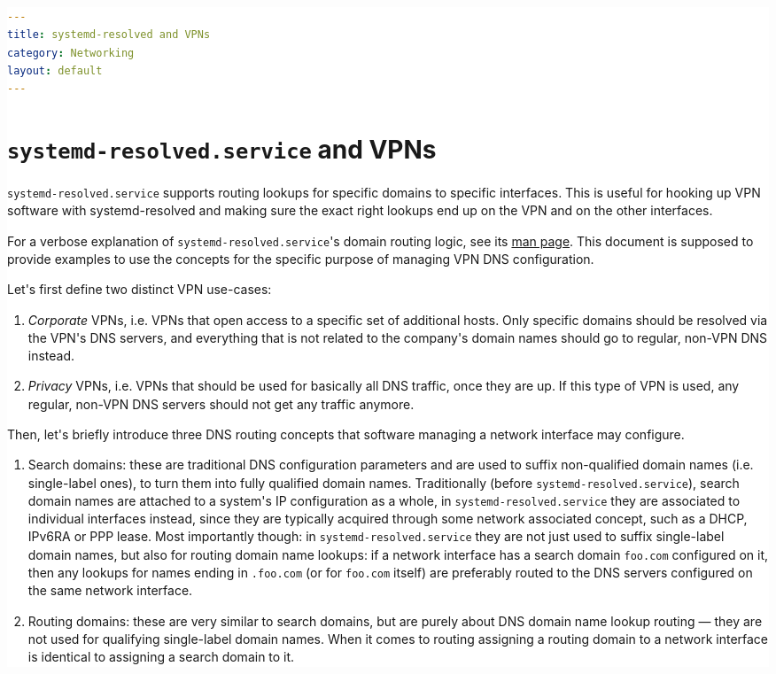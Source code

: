 ```yaml
---
title: systemd-resolved and VPNs
category: Networking
layout: default
---
```


# `systemd-resolved.service` and VPNs

`systemd-resolved.service` supports routing lookups for specific domains to specific
interfaces. This is useful for hooking up VPN software with systemd-resolved
and making sure the exact right lookups end up on the VPN and on the other
interfaces.

For a verbose explanation of `systemd-resolved.service`'s domain routing logic,
see its [man
page](https://www.freedesktop.org/software/systemd/man/systemd-resolved.service.html). This
document is supposed to provide examples to use the concepts for the specific
purpose of managing VPN DNS configuration.

Let's first define two distinct VPN use-cases:

1. *Corporate* VPNs, i.e. VPNs that open access to a specific set of additional
   hosts. Only specific domains should be resolved via the VPN's DNS servers,
   and everything that is not related to the company's domain names should go
   to regular, non-VPN DNS instead.

2. *Privacy* VPNs, i.e. VPNs that should be used for basically all DNS traffic,
   once they are up. If this type of VPN is used, any regular, non-VPN DNS
   servers should not get any traffic anymore.

Then, let's briefly introduce three DNS routing concepts that software managing
a network interface may configure.

1. Search domains: these are traditional DNS configuration parameters and are
   used to suffix non-qualified domain names (i.e. single-label ones), to turn
   them into fully qualified domain names. Traditionally (before
   `systemd-resolved.service`), search domain names are attached to a system's
   IP configuration as a whole, in `systemd-resolved.service` they are
   associated to individual interfaces instead, since they are typically
   acquired through some network associated concept, such as a DHCP, IPv6RA or
   PPP lease. Most importantly though: in `systemd-resolved.service` they are
   not just used to suffix single-label domain names, but also for routing
   domain name lookups: if a network interface has a search domain `foo.com`
   configured on it, then any lookups for names ending in `.foo.com` (or for
   `foo.com` itself) are preferably routed to the DNS servers configured on the
   same network interface.

2. Routing domains: these are very similar to search domains, but are purely
   about DNS domain name lookup routing — they are not used for qualifying
   single-label domain names. When it comes to routing assigning a routing
   domain to a network interface is identical to assigning a search domain to
   it.
